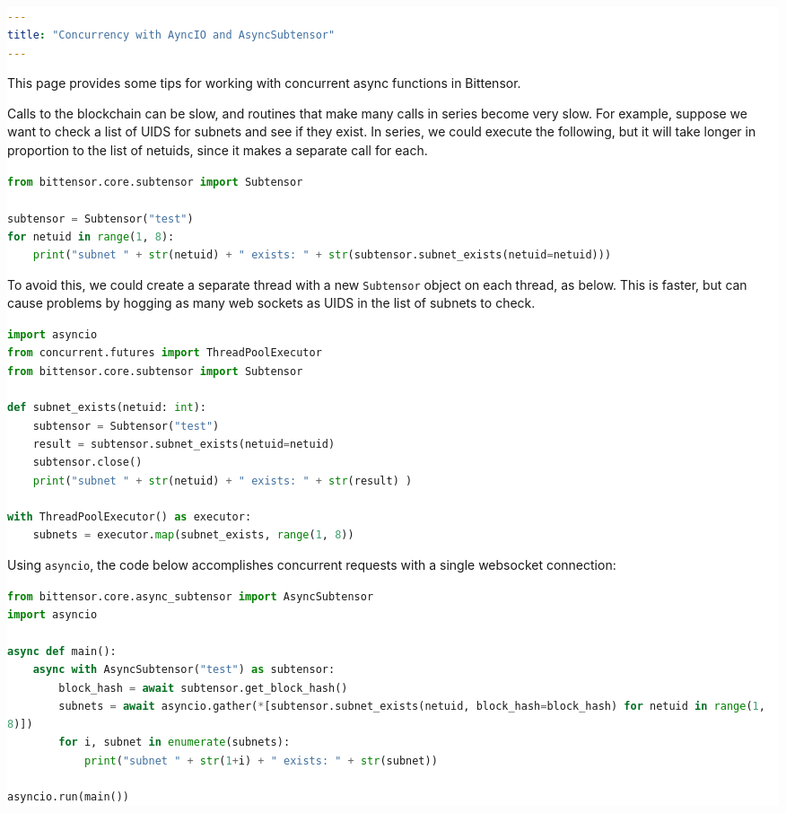 ```yaml
---
title: "Concurrency with AyncIO and AsyncSubtensor"
---
```


This page provides some tips for working with concurrent async functions in Bittensor.

Calls to the blockchain can be slow, and routines that make many calls in series become very slow. For example, suppose we want to check a list of UIDS for subnets and see if they exist. In series, we could execute the following, but it will take longer in proportion to the list of netuids, since it makes a separate call for each.

```python
from bittensor.core.subtensor import Subtensor

subtensor = Subtensor("test")
for netuid in range(1, 8):
    print("subnet " + str(netuid) + " exists: " + str(subtensor.subnet_exists(netuid=netuid)))
```

To avoid this, we could create a separate thread with a new `Subtensor` object on each thread, as below. This is faster, but can cause problems by hogging as many web sockets as UIDS in the list of subnets to check.


```python
import asyncio
from concurrent.futures import ThreadPoolExecutor
from bittensor.core.subtensor import Subtensor

def subnet_exists(netuid: int):
    subtensor = Subtensor("test")
    result = subtensor.subnet_exists(netuid=netuid)
    subtensor.close()
    print("subnet " + str(netuid) + " exists: " + str(result) )

with ThreadPoolExecutor() as executor:
    subnets = executor.map(subnet_exists, range(1, 8))

```

Using `asyncio`, the code below accomplishes concurrent requests with a single websocket connection:

```python
from bittensor.core.async_subtensor import AsyncSubtensor
import asyncio

async def main():
    async with AsyncSubtensor("test") as subtensor:
        block_hash = await subtensor.get_block_hash()
        subnets = await asyncio.gather(*[subtensor.subnet_exists(netuid, block_hash=block_hash) for netuid in range(1, 8)])
        for i, subnet in enumerate(subnets):
            print("subnet " + str(1+i) + " exists: " + str(subnet))             

asyncio.run(main())

```
